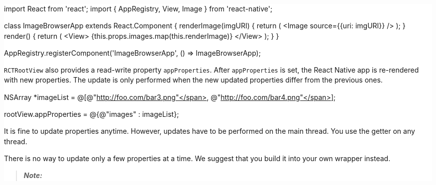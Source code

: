 import React from <span class="token string">'react'</span><span class="token punctuation">;</span>
import <span class="token punctuation">{</span>
  AppRegistry<span class="token punctuation">,</span>
  View<span class="token punctuation">,</span>
  Image
<span class="token punctuation">}</span> from <span class="token string">'react-native'</span><span class="token punctuation">;</span>

class <span class="token class-name">ImageBrowserApp</span> extends <span class="token class-name">React<span class="token punctuation">.</span>Component</span> <span class="token punctuation">{</span>
  <span class="token function">renderImage<span class="token punctuation">(</span></span>imgURI<span class="token punctuation">)</span> <span class="token punctuation">{</span>
    <span class="token keyword">return</span> <span class="token punctuation">(</span>
      &lt;Image source<span class="token operator">=</span><span class="token punctuation">{</span><span class="token punctuation">{</span>uri<span class="token punctuation">:</span> imgURI<span class="token punctuation">}</span><span class="token punctuation">}</span> <span class="token operator">/</span><span class="token operator">&gt;</span>
    <span class="token punctuation">)</span><span class="token punctuation">;</span>
  <span class="token punctuation">}</span>
  <span class="token function">render<span class="token punctuation">(</span></span><span class="token punctuation">)</span> <span class="token punctuation">{</span>
    <span class="token keyword">return</span> <span class="token punctuation">(</span>
      &lt;View<span class="token operator">&gt;</span>
        <span class="token punctuation">{</span><span class="token keyword">this</span><span class="token punctuation">.</span>props<span class="token punctuation">.</span>images<span class="token punctuation">.</span><span class="token function">map<span class="token punctuation">(</span></span><span class="token keyword">this</span><span class="token punctuation">.</span>renderImage<span class="token punctuation">)</span><span class="token punctuation">}</span>
      &lt;<span class="token operator">/</span>View<span class="token operator">&gt;</span>
    <span class="token punctuation">)</span><span class="token punctuation">;</span>
  <span class="token punctuation">}</span>
<span class="token punctuation">}</span>

AppRegistry<span class="token punctuation">.</span><span class="token function">registerComponent<span class="token punctuation">(</span></span><span class="token string">'ImageBrowserApp'</span><span class="token punctuation">,</span> <span class="token punctuation">(</span><span class="token punctuation">)</span> <span class="token operator">=</span><span class="token operator">&gt;</span> ImageBrowserApp<span class="token punctuation">)</span><span class="token punctuation">;</span></div><p><code>RCTRootView</code> also provides a read-write property <code>appProperties</code>. After <code>appProperties</code> is set, the React Native app is re-rendered with new properties. The update is only performed when the new updated properties differ from the previous ones.</p><div class="prism language-javascript">NSArray <span class="token operator">*</span>imageList <span class="token operator">=</span> @<span class="token punctuation">[</span>@<span class="token string">"http://foo.com/bar3.png"</span><span class="token punctuation">,</span>
                       @<span class="token string">"http://foo.com/bar4.png"</span><span class="token punctuation">]</span><span class="token punctuation">;</span>

rootView<span class="token punctuation">.</span>appProperties <span class="token operator">=</span> @<span class="token punctuation">{</span>@<span class="token string">"images"</span> <span class="token punctuation">:</span> imageList<span class="token punctuation">}</span><span class="token punctuation">;</span></div><p>It is fine to update properties anytime. However, updates have to be performed on the main thread. You use the getter on any thread.</p><p>There is no way to update only a few properties at a time. We suggest that you build it into your own wrapper instead.</p><blockquote><p><strong><em>Note:</em></strong>